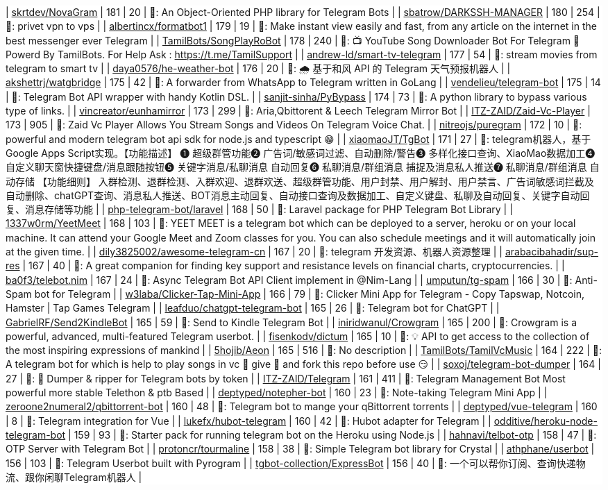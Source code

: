 | [skrtdev/NovaGram](https://github.com/skrtdev/NovaGram) | 181 | 20 | 📝: An Object-Oriented PHP library for Telegram Bots |
| [sbatrow/DARKSSH-MANAGER](https://github.com/sbatrow/DARKSSH-MANAGER) | 180 | 254 | 📝: privet vpn to vps |
| [albertincx/formatbot1](https://github.com/albertincx/formatbot1) | 179 | 19 | 📝: Make instant view easily and fast, from any article on the internet in the best messenger ever Telegram |
| [TamilBots/SongPlayRoBot](https://github.com/TamilBots/SongPlayRoBot) | 178 | 240 | 📝: 📺 YouTube Song Downloader Bot For Telegram 🔮 Powerd By TamilBots. For Help Ask : https://t.me/TamilSupport |
| [andrew-ld/smart-tv-telegram](https://github.com/andrew-ld/smart-tv-telegram) | 177 | 54 | 📝: stream movies from telegram to smart tv |
| [daya0576/he-weather-bot](https://github.com/daya0576/he-weather-bot) | 176 | 20 | 📝: 🌧 基于和风 API 的 Telegram 天气预报机器人 |
| [akshettrj/watgbridge](https://github.com/akshettrj/watgbridge) | 175 | 42 | 📝: A forwarder from WhatsApp to Telegram written in GoLang |
| [vendelieu/telegram-bot](https://github.com/vendelieu/telegram-bot) | 175 | 14 | 📝: Telegram Bot API wrapper with handy Kotlin DSL. |
| [sanjit-sinha/PyBypass](https://github.com/sanjit-sinha/PyBypass) | 174 | 73 | 📝: A python library to bypass various type of links. |
| [vincreator/eunhamirror](https://github.com/vincreator/eunhamirror) | 173 | 299 | 📝: Aria,Qbittorent & Leech Telegram Mirror Bot |
| [ITZ-ZAID/Zaid-Vc-Player](https://github.com/ITZ-ZAID/Zaid-Vc-Player) | 173 | 905 | 📝: Zaid Vc Player Allows You Stream Songs and Videos On Telegram Voice Chat. |
| [nitreojs/puregram](https://github.com/nitreojs/puregram) | 172 | 10 | 📝: powerful and modern telegram bot api sdk for node.js and typescript 😁 |
| [xiaomaoJT/TgBot](https://github.com/xiaomaoJT/TgBot) | 171 | 27 | 📝: telegram机器人，基于Google Apps Script实现。【功能描述】 ❶ 超级群管功能❷ 广告词/敏感词过滤、自动删除/警告❸ 多样化接口查询、XiaoMao数据加工❹ 自定义聊天窗快捷键盘/消息跟随按钮❺ 关键字消息/私聊消息 自动回复❻ 私聊消息/群组消息 捕捉及消息私人推送❼ 私聊消息/群组消息 自动存储  【功能细则】 入群检测、退群检测、入群欢迎、退群欢送、超级群管功能、用户封禁、用户解封、用户禁言、广告词敏感词拦截及自动删除、chatGPT查询、消息私人推送、BOT消息主动回复、自动接口查询及数据加工、自定义键盘、私聊及自动回复、关键字自动回复、消息存储等功能 |
| [php-telegram-bot/laravel](https://github.com/php-telegram-bot/laravel) | 168 | 50 | 📝: Laravel package for PHP Telegram Bot Library |
| [1337w0rm/YeetMeet](https://github.com/1337w0rm/YeetMeet) | 168 | 103 | 📝: YEET MEET is a telegram bot which can be deployed to a server, heroku or on your local machine. It can attend your Google Meet and Zoom classes for you. You can also schedule meetings and it will automatically join at the given time. |
| [dily3825002/awesome-telegram-cn](https://github.com/dily3825002/awesome-telegram-cn) | 167 | 20 | 📝: telegram 开发资源、机器人资源整理 |
| [arabacibahadir/sup-res](https://github.com/arabacibahadir/sup-res) | 167 | 40 | 📝: A great companion for finding key support and resistance levels on financial charts, cryptocurrencies. |
| [ba0f3/telebot.nim](https://github.com/ba0f3/telebot.nim) | 167 | 24 | 📝: Async Telegram Bot API Client implement in @Nim-Lang |
| [umputun/tg-spam](https://github.com/umputun/tg-spam) | 166 | 30 | 📝: Anti-Spam bot for Telegram |
| [w3laba/Clicker-Tap-Mini-App](https://github.com/w3laba/Clicker-Tap-Mini-App) | 166 | 79 | 📝: Clicker Mini App for Telegram - Copy Tapswap, Notcoin, Hamster | Tap Games Telegram |
| [leafduo/chatgpt-telegram-bot](https://github.com/leafduo/chatgpt-telegram-bot) | 165 | 26 | 📝: Telegram bot for ChatGPT |
| [GabrielRF/Send2KindleBot](https://github.com/GabrielRF/Send2KindleBot) | 165 | 59 | 📝: Send to Kindle Telegram Bot |
| [iniridwanul/Crowgram](https://github.com/iniridwanul/Crowgram) | 165 | 200 | 📝: Crowgram is a powerful, advanced, multi-featured Telegram userbot. |
| [fisenkodv/dictum](https://github.com/fisenkodv/dictum) | 165 | 10 | 📝: 💡 API to get access to the collection of the most inspiring expressions of mankind |
| [5hojib/Aeon](https://github.com/5hojib/Aeon) | 165 | 516 | 📝: No description |
| [TamilBots/TamilVcMusic](https://github.com/TamilBots/TamilVcMusic) | 164 | 222 | 📝: A telegram bot for which is help to play songs in vc 🥰 give 🌟 and fork this repo before use 😏 |
| [soxoj/telegram-bot-dumper](https://github.com/soxoj/telegram-bot-dumper) | 164 | 27 | 📝: 🔪 Dumper & ripper for Telegram bots by token |
| [ITZ-ZAID/Telegram](https://github.com/ITZ-ZAID/Telegram) | 161 | 411 | 📝: Telegram Management Bot Most powerful more stable Telethon & ptb Based |
| [deptyped/notepher-bot](https://github.com/deptyped/notepher-bot) | 160 | 23 | 📝: Note-taking Telegram Mini App |
| [zeroone2numeral2/qbittorrent-bot](https://github.com/zeroone2numeral2/qbittorrent-bot) | 160 | 48 | 📝: Telegram bot to mange your qBittorrent torrents |
| [deptyped/vue-telegram](https://github.com/deptyped/vue-telegram) | 160 | 8 | 📝: Telegram integration for Vue |
| [lukefx/hubot-telegram](https://github.com/lukefx/hubot-telegram) | 160 | 42 | 📝: Hubot adapter for Telegram |
| [odditive/heroku-node-telegram-bot](https://github.com/odditive/heroku-node-telegram-bot) | 159 | 93 | 📝: Starter pack for running telegram bot on the Heroku using Node.js |
| [hahnavi/telbot-otp](https://github.com/hahnavi/telbot-otp) | 158 | 47 | 📝: OTP Server with Telegram Bot |
| [protoncr/tourmaline](https://github.com/protoncr/tourmaline) | 158 | 38 | 📝: Simple Telegram bot library for Crystal |
| [athphane/userbot](https://github.com/athphane/userbot) | 156 | 103 | 📝: Telegram Userbot built with Pyrogram |
| [tgbot-collection/ExpressBot](https://github.com/tgbot-collection/ExpressBot) | 156 | 40 | 📝: 一个可以帮你订阅、查询快递物流、跟你闲聊Telegram机器人 |